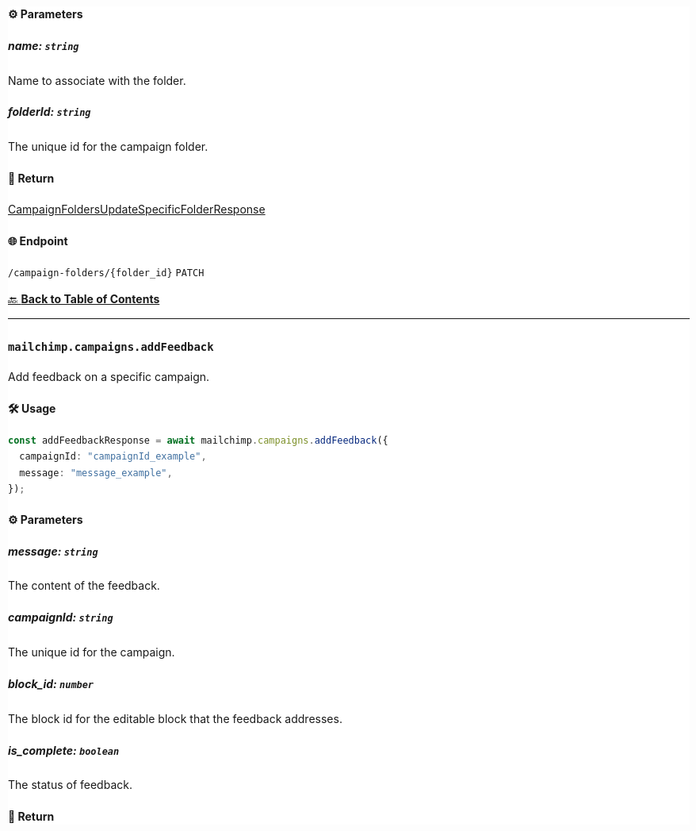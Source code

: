 #### ⚙️ Parameters<a id="⚙️-parameters"></a>

##### name: `string`<a id="name-string"></a>

Name to associate with the folder.

##### folderId: `string`<a id="folderid-string"></a>

The unique id for the campaign folder.

#### 🔄 Return<a id="🔄-return"></a>

[CampaignFoldersUpdateSpecificFolderResponse](./models/campaign-folders-update-specific-folder-response.ts)

#### 🌐 Endpoint<a id="🌐-endpoint"></a>

`/campaign-folders/{folder_id}` `PATCH`

[🔙 **Back to Table of Contents**](#table-of-contents)

---


### `mailchimp.campaigns.addFeedback`<a id="mailchimpcampaignsaddfeedback"></a>

Add feedback on a specific campaign.

#### 🛠️ Usage<a id="🛠️-usage"></a>

```typescript
const addFeedbackResponse = await mailchimp.campaigns.addFeedback({
  campaignId: "campaignId_example",
  message: "message_example",
});
```

#### ⚙️ Parameters<a id="⚙️-parameters"></a>

##### message: `string`<a id="message-string"></a>

The content of the feedback.

##### campaignId: `string`<a id="campaignid-string"></a>

The unique id for the campaign.

##### block_id: `number`<a id="block_id-number"></a>

The block id for the editable block that the feedback addresses.

##### is_complete: `boolean`<a id="is_complete-boolean"></a>

The status of feedback.

#### 🔄 Return<a id="🔄-return"></a>
